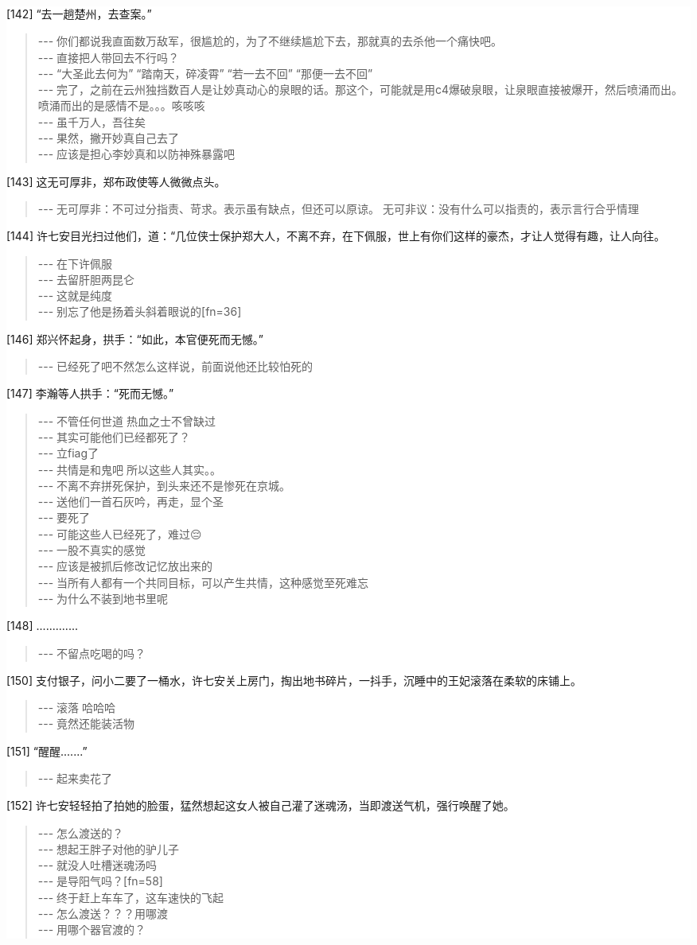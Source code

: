 [142] “去一趟楚州，去查案。”
>--- 你们都说我直面数万敌军，很尴尬的，为了不继续尴尬下去，那就真的去杀他一个痛快吧。<br>
>--- 直接把人带回去不行吗？<br>
>--- “大圣此去何为”
“踏南天，碎凌霄”
“若一去不回”
“那便一去不回”<br>
>--- 完了，之前在云州独挡数百人是让妙真动心的泉眼的话。那这个，可能就是用c4爆破泉眼，让泉眼直接被爆开，然后喷涌而出。喷涌而出的是感情不是。。。咳咳咳<br>
>--- 虽千万人，吾往矣<br>
>--- 果然，撇开妙真自己去了<br>
>--- 应该是担心李妙真和以防神殊暴露吧<br>

[143] 这无可厚非，郑布政使等人微微点头。
>--- 无可厚非：不可过分指责、苛求。表示虽有缺点，但还可以原谅。
无可非议：没有什么可以指责的，表示言行合乎情理<br>

[144] 许七安目光扫过他们，道：“几位侠士保护郑大人，不离不弃，在下佩服，世上有你们这样的豪杰，才让人觉得有趣，让人向往。
>--- 在下许佩服<br>
>--- 去留肝胆两昆仑<br>
>--- 这就是纯度<br>
>--- 别忘了他是扬着头斜着眼说的[fn=36]<br>

[146] 郑兴怀起身，拱手：“如此，本官便死而无憾。”
>--- 已经死了吧不然怎么这样说，前面说他还比较怕死的<br>

[147] 李瀚等人拱手：“死而无憾。”
>--- 不管任何世道 热血之士不曾缺过<br>
>--- 其实可能他们已经都死了？<br>
>--- 立fiag了<br>
>--- 共情是和鬼吧  所以这些人其实。。<br>
>--- 不离不弃拼死保护，到头来还不是惨死在京城。<br>
>--- 送他们一首石灰吟，再走，显个圣<br>
>--- 要死了<br>
>--- 可能这些人已经死了，难过😔<br>
>--- 一股不真实的感觉<br>
>--- 应该是被抓后修改记忆放出来的<br>
>--- 当所有人都有一个共同目标，可以产生共情，这种感觉至死难忘<br>
>--- 为什么不装到地书里呢<br>

[148] .............
>--- 不留点吃喝的吗？<br>

[150] 支付银子，问小二要了一桶水，许七安关上房门，掏出地书碎片，一抖手，沉睡中的王妃滚落在柔软的床铺上。
>--- 滚落 哈哈哈<br>
>--- 竟然还能装活物<br>

[151] “醒醒.......”
>--- 起来卖花了<br>

[152] 许七安轻轻拍了拍她的脸蛋，猛然想起这女人被自己灌了迷魂汤，当即渡送气机，强行唤醒了她。
>--- 怎么渡送的？<br>
>--- 想起王胖子对他的驴儿子<br>
>--- 就没人吐槽迷魂汤吗<br>
>--- 是导阳气吗？[fn=58]<br>
>--- 终于赶上车车了，这车速快的飞起<br>
>--- 怎么渡送？？？用哪渡<br>
>--- 用哪个器官渡的？<br>
